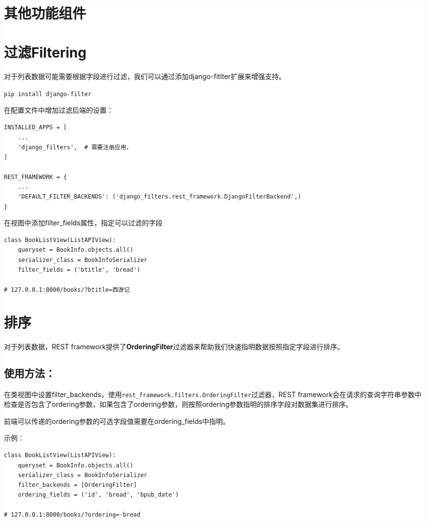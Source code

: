 

# 其他功能组件

# 过滤Filtering

对于列表数据可能需要根据字段进行过滤，我们可以通过添加django-fitlter扩展来增强支持。

```
pip install django-filter
```

在配置文件中增加过滤后端的设置：

```
INSTALLED_APPS = [
    ...
    'django_filters',  # 需要注册应用，
]

REST_FRAMEWORK = {
    ...
    'DEFAULT_FILTER_BACKENDS': ('django_filters.rest_framework.DjangoFilterBackend',)
}
```

在视图中添加filter_fields属性，指定可以过滤的字段

```
class BookListView(ListAPIView):
    queryset = BookInfo.objects.all()
    serializer_class = BookInfoSerializer
    filter_fields = ('btitle', 'bread')

# 127.0.0.1:8000/books/?btitle=西游记
```

# 排序

对于列表数据，REST framework提供了**OrderingFilter**过滤器来帮助我们快速指明数据按照指定字段进行排序。

## 使用方法：

在类视图中设置filter_backends，使用`rest_framework.filters.OrderingFilter`过滤器，REST framework会在请求的查询字符串参数中检查是否包含了ordering参数，如果包含了ordering参数，则按照ordering参数指明的排序字段对数据集进行排序。

前端可以传递的ordering参数的可选字段值需要在ordering_fields中指明。

示例：

```
class BookListView(ListAPIView):
    queryset = BookInfo.objects.all()
    serializer_class = BookInfoSerializer
    filter_backends = [OrderingFilter]
    ordering_fields = ('id', 'bread', 'bpub_date')

# 127.0.0.1:8000/books/?ordering=-bread
```
